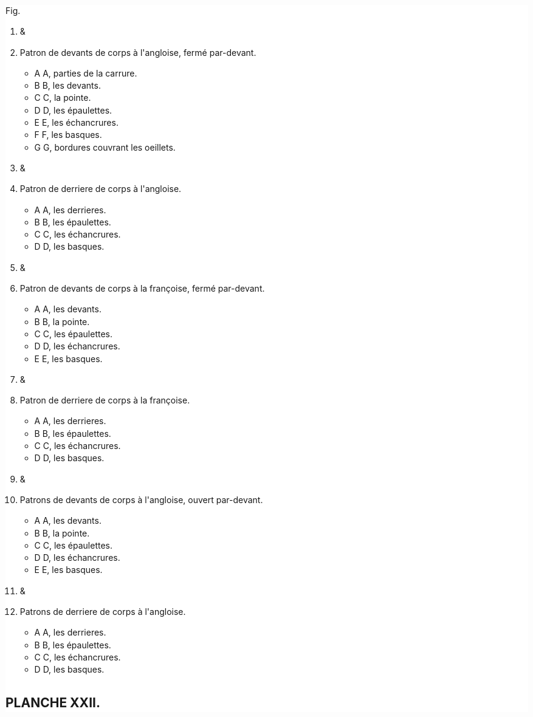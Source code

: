 Fig.
1. &
2. Patron de devants de corps à l'angloise, fermé par-devant.
	- A A, parties de la carrure.
	- B B, les devants.
	- C C, la pointe.
	- D D, les épaulettes.
	- E E, les échancrures.
	- F F, les basques.
	- G G, bordures couvrant les oeillets.

3. &
4. Patron de derriere de corps à l'angloise.
	- A A, les derrieres.
	- B B, les épaulettes.
	- C C, les échancrures.
	- D D, les basques.

5. &
6. Patron de devants de corps à la françoise, fermé par-devant.
	- A A, les devants.
	- B B, la pointe.
	- C C, les épaulettes.
	- D D, les échancrures.
	- E E, les basques.

7. &
8. Patron de derriere de corps à la françoise.
	- A A, les derrieres.
	- B B, les épaulettes.
	- C C, les échancrures.
	- D D, les basques.

9. &
10. Patrons de devants de corps à l'angloise, ouvert par-devant.
	- A A, les devants.
	- B B, la pointe.
	- C C, les épaulettes.
	- D D, les échancrures.
	- E E, les basques.

11. &
12. Patrons de derriere de corps à l'angloise.
	- A A, les derrieres.
	- B B, les épaulettes.
	- C C, les échancrures.
	- D D, les basques.


PLANCHE XXII.
-------------
